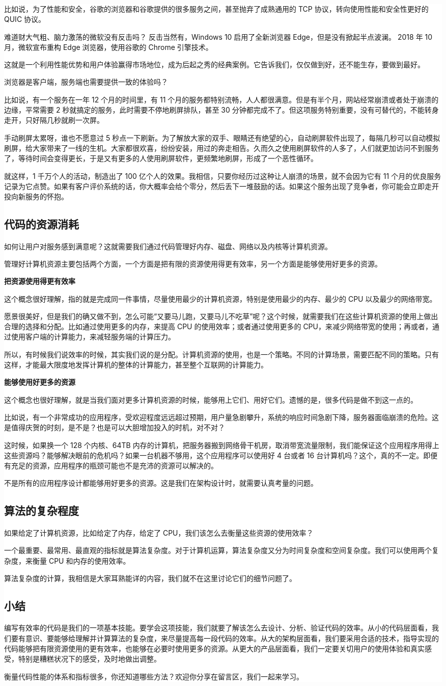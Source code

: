 比如说，为了性能和安全，谷歌的浏览器和谷歌提供的很多服务之间，甚至抛弃了成熟通用的 TCP 协议，转向使用性能和安全性更好的 QUIC 协议。

难道财大气粗、脑力激荡的微软没有反击吗？ 反击当然有，Windows 10 启用了全新浏览器 Edge，但是没有掀起半点波澜。 2018 年 10 月，微软宣布重构 Edge 浏览器，使用谷歌的 Chrome 引擎技术。

这就是一个利用性能优势和用户体验赢得市场地位，成为后起之秀的经典案例。它告诉我们，仅仅做到好，还不能生存，要做到最好。

浏览器是客户端，服务端也需要提供一致的体验吗？

比如说，有一个服务在一年 12 个月的时间里，有 11 个月的服务都特别流畅，人人都很满意。但是有半个月，网站经常崩溃或者处于崩溃的边缘，平常需要 2 秒就搞定的服务，此时需要不停地刷屏排队，甚至 30 分钟都完成不了。但这项服务特别重要，没有可替代的，不能转身走开，只好隔几秒就刷一次屏。

手动刷屏太累呀，谁也不愿意过 5 秒点一下刷新。为了解放大家的双手、眼睛还有绝望的心，自动刷屏软件出现了，每隔几秒可以自动模拟刷屏，给大家带来了一线的生机。大家都很欢喜，纷纷安装，用过的奔走相告。久而久之使用刷屏软件的人多了，人们就更加访问不到服务了，等待时间会变得更长，于是又有更多的人使用刷屏软件，更频繁地刷屏，形成了一个恶性循环。

就这样，1 千万个人的活动，制造出了 100 亿个人的效果。我相信，只要你经历过这种让人崩溃的场景，就不会因为它有 11 个月的优良服务记录为它点赞。如果有客户评价系统的话，你大概率会给个零分，然后丢下一堆鼓励的话。如果这个服务出现了竞争者，你可能会立即走开投向新服务的怀抱。

## 代码的资源消耗

如何让用户对服务感到满意呢？这就需要我们通过代码管理好内存、磁盘、网络以及内核等计算机资源。

管理好计算机资源主要包括两个方面，一个方面是把有限的资源使用得更有效率，另一个方面是能够使用好更多的资源。

**把资源使用得更有效率**

这个概念很好理解，指的就是完成同一件事情，尽量使用最少的计算机资源，特别是使用最少的内存、最少的 CPU 以及最少的网络带宽。

愿景很美好，但是我们的确又做不到，怎么可能“又要马儿跑，又要马儿不吃草”呢？这个时候，就需要我们在这些计算机资源的使用上做出合理的选择和分配。比如通过使用更多的内存，来提高 CPU 的使用效率；或者通过使用更多的 CPU，来减少网络带宽的使用；再或者，通过使用客户端的计算能力，来减轻服务端的计算压力。

所以，有时候我们说效率的时候，其实我们说的是分配。计算机资源的使用，也是一个策略。不同的计算场景，需要匹配不同的策略。只有这样，才能最大限度地发挥计算机的整体的计算能力，甚至整个互联网的计算能力。

**能够使用好更多的资源**

这个概念也很好理解，就是当我们面对更多计算机资源的时候，能够用上它们、用好它们。遗憾的是，很多代码是做不到这一点的。

比如说，有一个非常成功的应用程序，受欢迎程度远远超过预期，用户量急剧攀升，系统的响应时间急剧下降，服务器面临崩溃的危险。这是值得庆贺的时刻，是不是？也是可以大胆增加投入的时机，对不对？

这时候，如果换一个 128 个内核、64TB 内存的计算机，把服务器搬到网络骨干机房，取消带宽流量限制，我们能保证这个应用程序用得上这些资源吗？能够解决眼前的危机吗？如果一台机器不够用，这个应用程序可以使用好 4 台或者 16 台计算机吗？这个，真的不一定。即便有充足的资源，应用程序的瓶颈可能也不是充沛的资源可以解决的。

不是所有的应用程序设计都能够用好更多的资源。这是我们在架构设计时，就需要认真考量的问题。

## 算法的复杂程度

如果给定了计算机资源，比如给定了内存，给定了 CPU，我们该怎么去衡量这些资源的使用效率？

一个最重要、最常用、最直观的指标就是算法复杂度。对于计算机运算，算法复杂度又分为时间复杂度和空间复杂度。我们可以使用两个复杂度，来衡量 CPU 和内存的使用效率。

算法复杂度的计算，我相信是大家耳熟能详的内容，我们就不在这里讨论它们的细节问题了。

## 小结

编写有效率的代码是我们的一项基本技能。要学会这项技能，我们就要了解该怎么去设计、分析、验证代码的效率。从小的代码层面看，我们要有意识、要能够给理解并计算算法的复杂度，来尽量提高每一段代码的效率。从大的架构层面看，我们要采用合适的技术，指导实现的代码能够把有限资源使用的更有效率，也能够在必要时使用更多的资源。从更大的产品层面看，我们一定要关切用户的使用体验和真实感受，特别是糟糕状况下的感受，及时地做出调整。

衡量代码性能的体系和指标很多，你还知道哪些方法？欢迎你分享在留言区，我们一起来学习。
